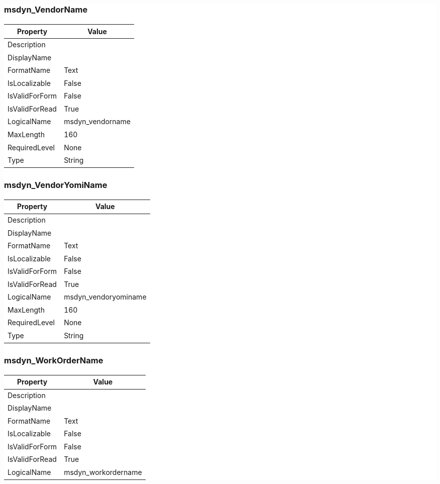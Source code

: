 ### <a name="BKMK_msdyn_VendorName"></a> msdyn_VendorName

|Property|Value|
|--------|-----|
|Description||
|DisplayName||
|FormatName|Text|
|IsLocalizable|False|
|IsValidForForm|False|
|IsValidForRead|True|
|LogicalName|msdyn_vendorname|
|MaxLength|160|
|RequiredLevel|None|
|Type|String|


### <a name="BKMK_msdyn_VendorYomiName"></a> msdyn_VendorYomiName

|Property|Value|
|--------|-----|
|Description||
|DisplayName||
|FormatName|Text|
|IsLocalizable|False|
|IsValidForForm|False|
|IsValidForRead|True|
|LogicalName|msdyn_vendoryominame|
|MaxLength|160|
|RequiredLevel|None|
|Type|String|


### <a name="BKMK_msdyn_WorkOrderName"></a> msdyn_WorkOrderName

|Property|Value|
|--------|-----|
|Description||
|DisplayName||
|FormatName|Text|
|IsLocalizable|False|
|IsValidForForm|False|
|IsValidForRead|True|
|LogicalName|msdyn_workordername|